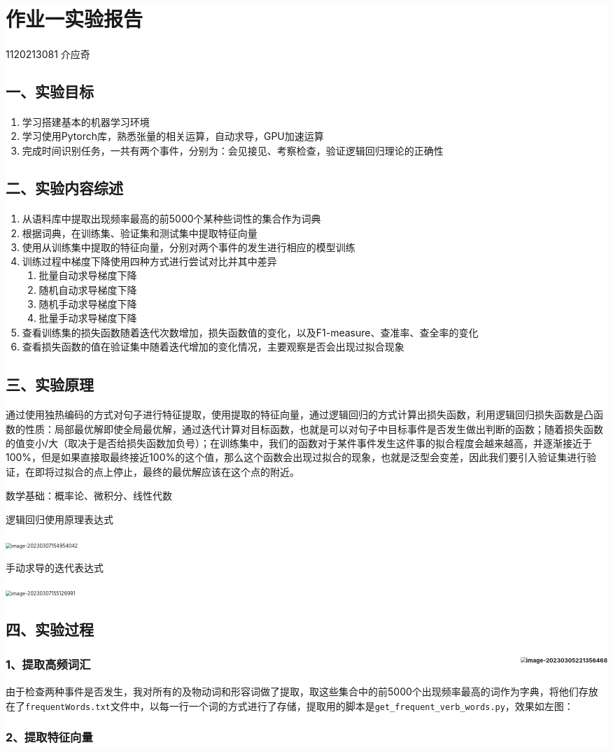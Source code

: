 # 作业一实验报告

1120213081 介应奇

## 一、实验目标

1. 学习搭建基本的机器学习环境
2. 学习使用Pytorch库，熟悉张量的相关运算，自动求导，GPU加速运算
3. 完成时间识别任务，一共有两个事件，分别为：会见接见、考察检查，验证逻辑回归理论的正确性

## 二、实验内容综述

1. 从语料库中提取出现频率最高的前5000个某种些词性的集合作为词典
2. 根据词典，在训练集、验证集和测试集中提取特征向量
3. 使用从训练集中提取的特征向量，分别对两个事件的发生进行相应的模型训练
4. 训练过程中梯度下降使用四种方式进行尝试对比并其中差异
   1. 批量自动求导梯度下降
   2. 随机自动求导梯度下降
   3. 随机手动求导梯度下降
   4. 批量手动求导梯度下降
5. 查看训练集的损失函数随着迭代次数增加，损失函数值的变化，以及F1-measure、查准率、查全率的变化
6. 查看损失函数的值在验证集中随着迭代增加的变化情况，主要观察是否会出现过拟合现象

## 三、实验原理

​        通过使用独热编码的方式对句子进行特征提取，使用提取的特征向量，通过逻辑回归的方式计算出损失函数，利用逻辑回归损失函数是凸函数的性质：局部最优解即使全局最优解，通过迭代计算对目标函数，也就是可以对句子中目标事件是否发生做出判断的函数；随着损失函数的值变小/大（取决于是否给损失函数加负号）；在训练集中，我们的函数对于某件事件发生这件事的拟合程度会越来越高，并逐渐接近于100%，但是如果直接取最终接近100%的这个值，那么这个函数会出现过拟合的现象，也就是泛型会变差，因此我们要引入验证集进行验证，在即将过拟合的点上停止，最终的最优解应该在这个点的附近。

数学基础：概率论、微积分、线性代数

逻辑回归使用原理表达式

<img src="作业一实验报告.assets/image-20230307154954042.png" alt="image-20230307154954042" style="zoom:50%;" />

手动求导的迭代表达式

<img src="作业一实验报告.assets/image-20230307155126991.png" alt="image-20230307155126991" style="zoom:50%;" />

## 四、实验过程

### 1、提取高频词汇<img src="作业一实验报告.assets/image-20230305221356468.png" alt="image-20230305221356468" style="zoom:50%;float:right;" />

由于检查两种事件是否发生，我对所有的及物动词和形容词做了提取，取这些集合中的前5000个出现频率最高的词作为字典，将他们存放在了`frequentWords.txt`文件中，以每一行一个词的方式进行了存储，提取用的脚本是`get_frequent_verb_words.py`，效果如左图：

### 2、提取特征向量
